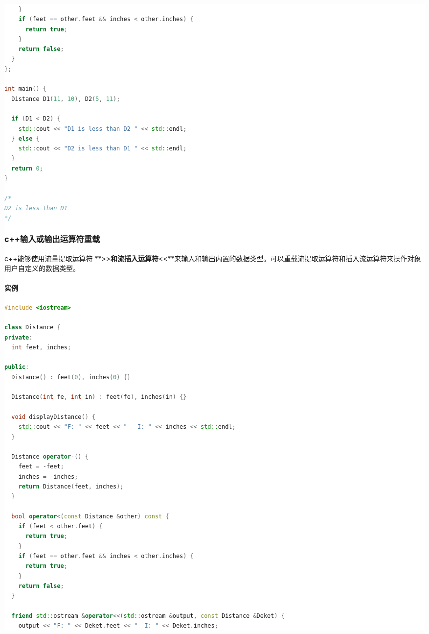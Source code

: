 ```c++
    }
    if (feet == other.feet && inches < other.inches) {
      return true;
    }
    return false;
  }
};

int main() {
  Distance D1(11, 10), D2(5, 11);

  if (D1 < D2) {
    std::cout << "D1 is less than D2 " << std::endl;
  } else {
    std::cout << "D2 is less than D1 " << std::endl;
  }
  return 0;
}

/*
D2 is less than D1
*/
```

### c++输入或输出运算符重载

c++能够使用流量提取运算符 **>>**和流插入运算符**<<**来输入和输出内置的数据类型。可以重载流提取运算符和插入流运算符来操作对象用户自定义的数据类型。

#### 实例

```c++
#include <iostream>

class Distance {
private:
  int feet, inches;

public:
  Distance() : feet(0), inches(0) {}

  Distance(int fe, int in) : feet(fe), inches(in) {}

  void displayDistance() {
    std::cout << "F: " << feet << "   I: " << inches << std::endl;
  }

  Distance operator-() {
    feet = -feet;
    inches = -inches;
    return Distance(feet, inches);
  }

  bool operator<(const Distance &other) const {
    if (feet < other.feet) {
      return true;
    }
    if (feet == other.feet && inches < other.inches) {
      return true;
    }
    return false;
  }

  friend std::ostream &operator<<(std::ostream &output, const Distance &Deket) {
    output << "F: " << Deket.feet << "  I: " << Deket.inches;
```